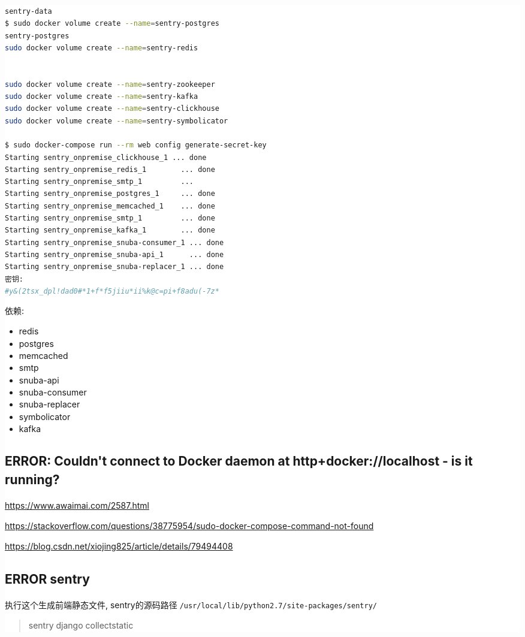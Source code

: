 ```sh
sentry-data
$ sudo docker volume create --name=sentry-postgres
sentry-postgres
sudo docker volume create --name=sentry-redis


sudo docker volume create --name=sentry-zookeeper
sudo docker volume create --name=sentry-kafka
sudo docker volume create --name=sentry-clickhouse
sudo docker volume create --name=sentry-symbolicator

$ sudo docker-compose run --rm web config generate-secret-key
Starting sentry_onpremise_clickhouse_1 ... done
Starting sentry_onpremise_redis_1        ... done
Starting sentry_onpremise_smtp_1         ...
Starting sentry_onpremise_postgres_1     ... done
Starting sentry_onpremise_memcached_1    ... done
Starting sentry_onpremise_smtp_1         ... done
Starting sentry_onpremise_kafka_1        ... done
Starting sentry_onpremise_snuba-consumer_1 ... done
Starting sentry_onpremise_snuba-api_1      ... done
Starting sentry_onpremise_snuba-replacer_1 ... done
密钥:
#y&(2tsx_dpl!dad0#*1+f*f5jiiu*ii%k@c=pi+f8adu(-7z*

```

依赖:
- redis
- postgres
- memcached
- smtp
- snuba-api
- snuba-consumer
- snuba-replacer
- symbolicator
- kafka

## ERROR: Couldn't connect to Docker daemon at http+docker://localhost - is it running?

https://www.awaimai.com/2587.html

https://stackoverflow.com/questions/38775954/sudo-docker-compose-command-not-found

https://blog.csdn.net/xiojing825/article/details/79494408

## ERROR sentry

执行这个生成前端静态文件, sentry的源码路径 `/usr/local/lib/python2.7/site-packages/sentry/`
> sentry django collectstatic
